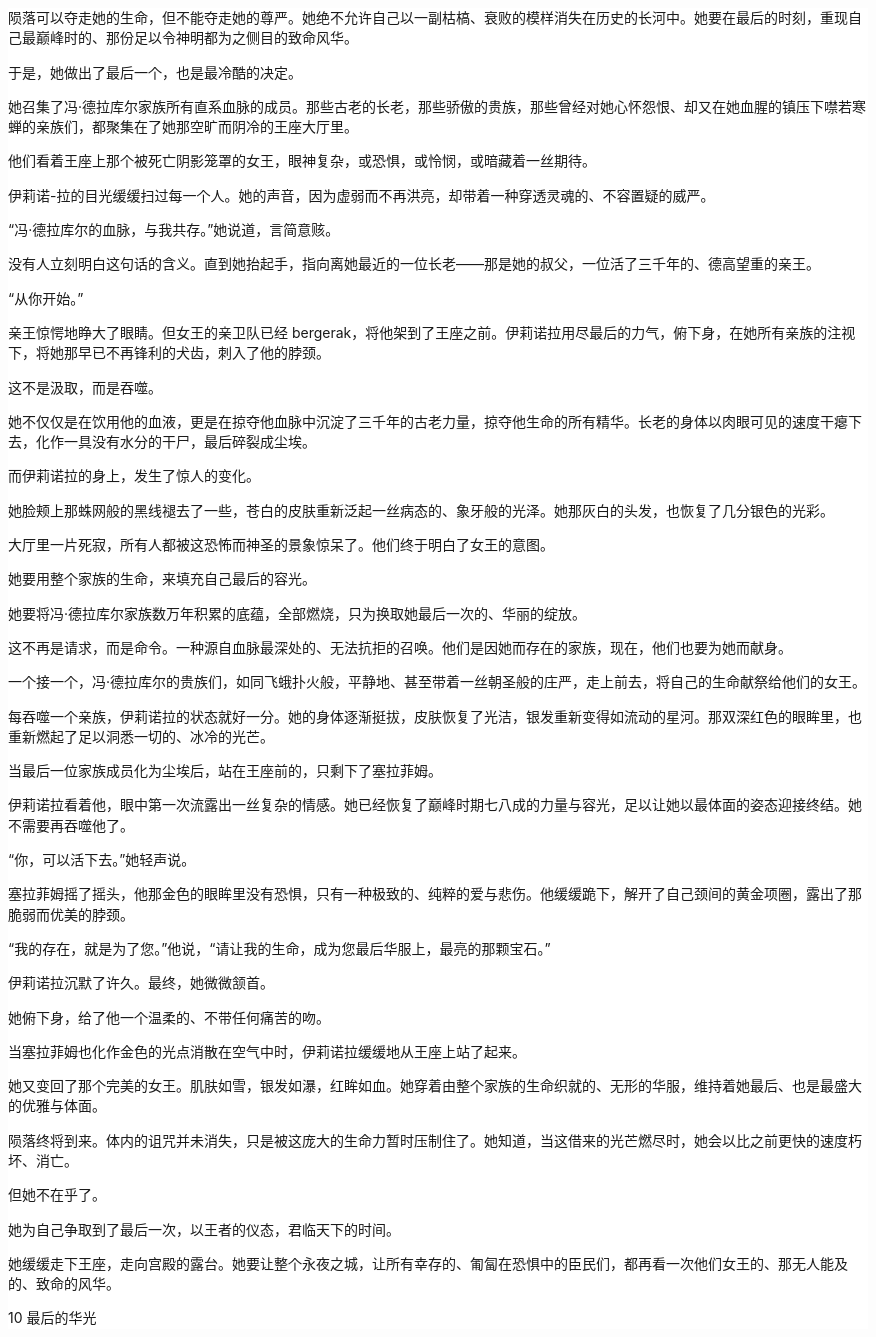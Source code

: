 陨落可以夺走她的生命，但不能夺走她的尊严。她绝不允许自己以一副枯槁、衰败的模样消失在历史的长河中。她要在最后的时刻，重现自己最巅峰时的、那份足以令神明都为之侧目的致命风华。

于是，她做出了最后一个，也是最冷酷的决定。

她召集了冯·德拉库尔家族所有直系血脉的成员。那些古老的长老，那些骄傲的贵族，那些曾经对她心怀怨恨、却又在她血腥的镇压下噤若寒蝉的亲族们，都聚集在了她那空旷而阴冷的王座大厅里。

他们看着王座上那个被死亡阴影笼罩的女王，眼神复杂，或恐惧，或怜悯，或暗藏着一丝期待。

伊莉诺-拉的目光缓缓扫过每一个人。她的声音，因为虚弱而不再洪亮，却带着一种穿透灵魂的、不容置疑的威严。

“冯·德拉库尔的血脉，与我共存。”她说道，言简意赅。

没有人立刻明白这句话的含义。直到她抬起手，指向离她最近的一位长老——那是她的叔父，一位活了三千年的、德高望重的亲王。

“从你开始。”

亲王惊愕地睁大了眼睛。但女王的亲卫队已经 bergerak，将他架到了王座之前。伊莉诺拉用尽最后的力气，俯下身，在她所有亲族的注视下，将她那早已不再锋利的犬齿，刺入了他的脖颈。

这不是汲取，而是吞噬。

她不仅仅是在饮用他的血液，更是在掠夺他血脉中沉淀了三千年的古老力量，掠夺他生命的所有精华。长老的身体以肉眼可见的速度干瘪下去，化作一具没有水分的干尸，最后碎裂成尘埃。

而伊莉诺拉的身上，发生了惊人的变化。

她脸颊上那蛛网般的黑线褪去了一些，苍白的皮肤重新泛起一丝病态的、象牙般的光泽。她那灰白的头发，也恢复了几分银色的光彩。

大厅里一片死寂，所有人都被这恐怖而神圣的景象惊呆了。他们终于明白了女王的意图。

她要用整个家族的生命，来填充自己最后的容光。

她要将冯·德拉库尔家族数万年积累的底蕴，全部燃烧，只为换取她最后一次的、华丽的绽放。

这不再是请求，而是命令。一种源自血脉最深处的、无法抗拒的召唤。他们是因她而存在的家族，现在，他们也要为她而献身。

一个接一个，冯·德拉库尔的贵族们，如同飞蛾扑火般，平静地、甚至带着一丝朝圣般的庄严，走上前去，将自己的生命献祭给他们的女王。

每吞噬一个亲族，伊莉诺拉的状态就好一分。她的身体逐渐挺拔，皮肤恢复了光洁，银发重新变得如流动的星河。那双深红色的眼眸里，也重新燃起了足以洞悉一切的、冰冷的光芒。

当最后一位家族成员化为尘埃后，站在王座前的，只剩下了塞拉菲姆。

伊莉诺拉看着他，眼中第一次流露出一丝复杂的情感。她已经恢复了巅峰时期七八成的力量与容光，足以让她以最体面的姿态迎接终结。她不需要再吞噬他了。

“你，可以活下去。”她轻声说。

塞拉菲姆摇了摇头，他那金色的眼眸里没有恐惧，只有一种极致的、纯粹的爱与悲伤。他缓缓跪下，解开了自己颈间的黄金项圈，露出了那脆弱而优美的脖颈。

“我的存在，就是为了您。”他说，“请让我的生命，成为您最后华服上，最亮的那颗宝石。”

伊莉诺拉沉默了许久。最终，她微微颔首。

她俯下身，给了他一个温柔的、不带任何痛苦的吻。

当塞拉菲姆也化作金色的光点消散在空气中时，伊莉诺拉缓缓地从王座上站了起来。

她又变回了那个完美的女王。肌肤如雪，银发如瀑，红眸如血。她穿着由整个家族的生命织就的、无形的华服，维持着她最后、也是最盛大的优雅与体面。

陨落终将到来。体内的诅咒并未消失，只是被这庞大的生命力暂时压制住了。她知道，当这借来的光芒燃尽时，她会以比之前更快的速度朽坏、消亡。

但她不在乎了。

她为自己争取到了最后一次，以王者的仪态，君临天下的时间。

她缓缓走下王座，走向宫殿的露台。她要让整个永夜之城，让所有幸存的、匍匐在恐惧中的臣民们，都再看一次他们女王的、那无人能及的、致命的风华。

10 最后的华光
